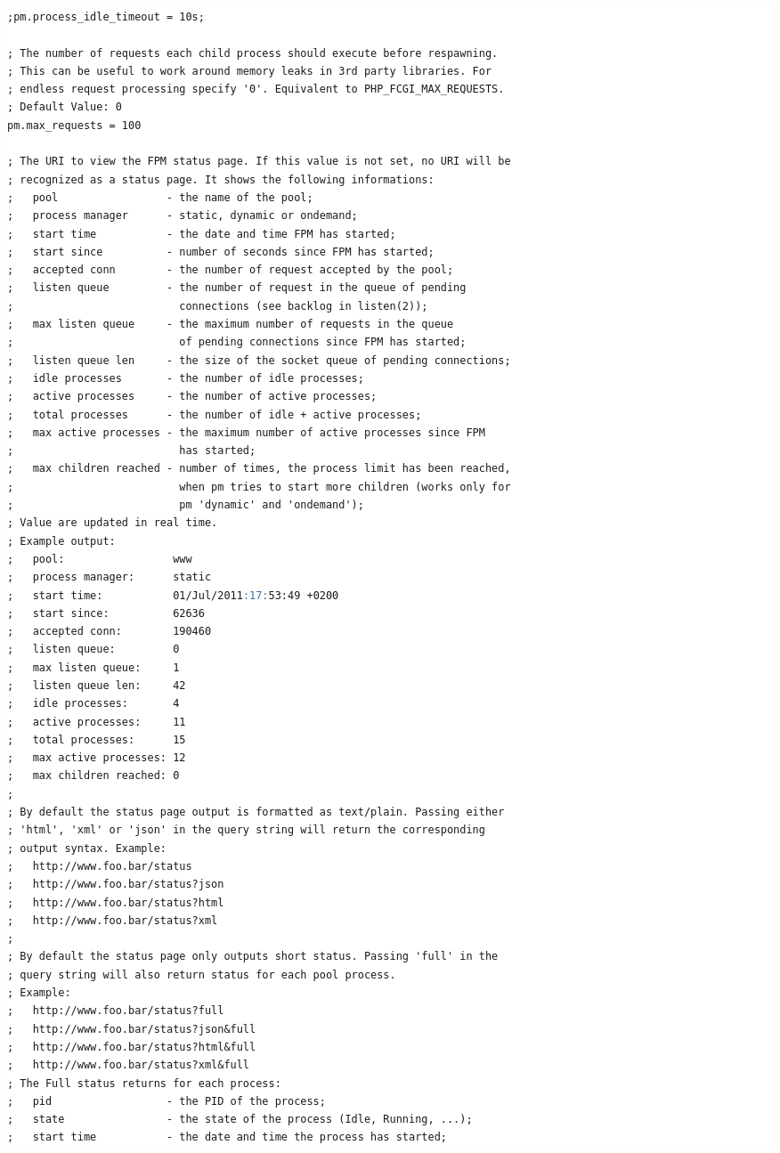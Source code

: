 ```markdown
;pm.process_idle_timeout = 10s;

; The number of requests each child process should execute before respawning.
; This can be useful to work around memory leaks in 3rd party libraries. For
; endless request processing specify '0'. Equivalent to PHP_FCGI_MAX_REQUESTS.
; Default Value: 0
pm.max_requests = 100

; The URI to view the FPM status page. If this value is not set, no URI will be
; recognized as a status page. It shows the following informations:
;   pool                 - the name of the pool;
;   process manager      - static, dynamic or ondemand;
;   start time           - the date and time FPM has started;
;   start since          - number of seconds since FPM has started;
;   accepted conn        - the number of request accepted by the pool;
;   listen queue         - the number of request in the queue of pending
;                          connections (see backlog in listen(2));
;   max listen queue     - the maximum number of requests in the queue
;                          of pending connections since FPM has started;
;   listen queue len     - the size of the socket queue of pending connections;
;   idle processes       - the number of idle processes;
;   active processes     - the number of active processes;
;   total processes      - the number of idle + active processes;
;   max active processes - the maximum number of active processes since FPM
;                          has started;
;   max children reached - number of times, the process limit has been reached,
;                          when pm tries to start more children (works only for
;                          pm 'dynamic' and 'ondemand');
; Value are updated in real time.
; Example output:
;   pool:                 www
;   process manager:      static
;   start time:           01/Jul/2011:17:53:49 +0200
;   start since:          62636
;   accepted conn:        190460
;   listen queue:         0
;   max listen queue:     1
;   listen queue len:     42
;   idle processes:       4
;   active processes:     11
;   total processes:      15
;   max active processes: 12
;   max children reached: 0
;
; By default the status page output is formatted as text/plain. Passing either
; 'html', 'xml' or 'json' in the query string will return the corresponding
; output syntax. Example:
;   http://www.foo.bar/status
;   http://www.foo.bar/status?json
;   http://www.foo.bar/status?html
;   http://www.foo.bar/status?xml
;
; By default the status page only outputs short status. Passing 'full' in the
; query string will also return status for each pool process.
; Example:
;   http://www.foo.bar/status?full
;   http://www.foo.bar/status?json&full
;   http://www.foo.bar/status?html&full
;   http://www.foo.bar/status?xml&full
; The Full status returns for each process:
;   pid                  - the PID of the process;
;   state                - the state of the process (Idle, Running, ...);
;   start time           - the date and time the process has started;
```